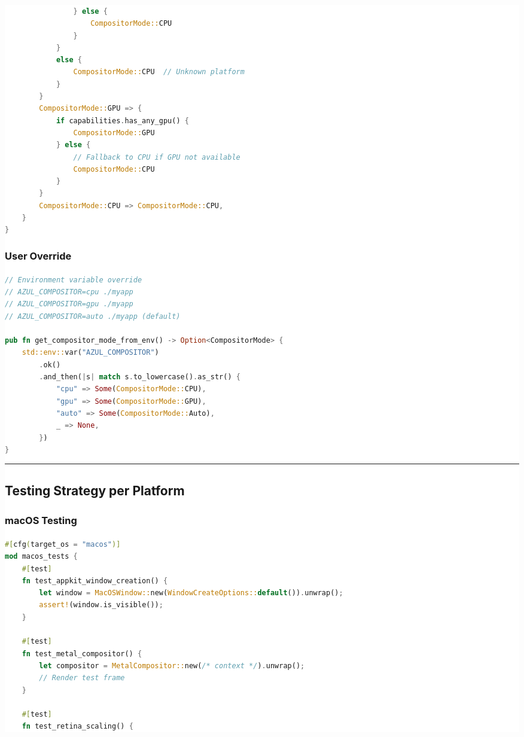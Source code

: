 ```rust
                } else {
                    CompositorMode::CPU
                }
            }
            else {
                CompositorMode::CPU  // Unknown platform
            }
        }
        CompositorMode::GPU => {
            if capabilities.has_any_gpu() {
                CompositorMode::GPU
            } else {
                // Fallback to CPU if GPU not available
                CompositorMode::CPU
            }
        }
        CompositorMode::CPU => CompositorMode::CPU,
    }
}
```

### User Override

```rust
// Environment variable override
// AZUL_COMPOSITOR=cpu ./myapp
// AZUL_COMPOSITOR=gpu ./myapp
// AZUL_COMPOSITOR=auto ./myapp (default)

pub fn get_compositor_mode_from_env() -> Option<CompositorMode> {
    std::env::var("AZUL_COMPOSITOR")
        .ok()
        .and_then(|s| match s.to_lowercase().as_str() {
            "cpu" => Some(CompositorMode::CPU),
            "gpu" => Some(CompositorMode::GPU),
            "auto" => Some(CompositorMode::Auto),
            _ => None,
        })
}
```

---

## Testing Strategy per Platform

### macOS Testing
```rust
#[cfg(target_os = "macos")]
mod macos_tests {
    #[test]
    fn test_appkit_window_creation() {
        let window = MacOSWindow::new(WindowCreateOptions::default()).unwrap();
        assert!(window.is_visible());
    }
    
    #[test]
    fn test_metal_compositor() {
        let compositor = MetalCompositor::new(/* context */).unwrap();
        // Render test frame
    }
    
    #[test]
    fn test_retina_scaling() {
```